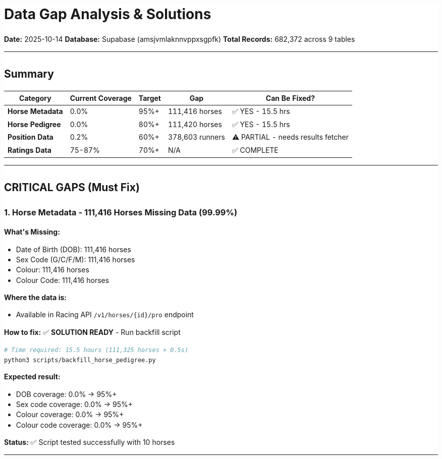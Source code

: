 # Data Gap Analysis & Solutions

**Date:** 2025-10-14
**Database:** Supabase (amsjvmlaknnvppxsgpfk)
**Total Records:** 682,372 across 9 tables

---

## Summary

| Category | Current Coverage | Target | Gap | Can Be Fixed? |
|----------|-----------------|--------|-----|---------------|
| **Horse Metadata** | 0.0% | 95%+ | 111,416 horses | ✅ YES - 15.5 hrs |
| **Horse Pedigree** | 0.0% | 80%+ | 111,420 horses | ✅ YES - 15.5 hrs |
| **Position Data** | 0.2% | 60%+ | 378,603 runners | ⚠️ PARTIAL - needs results fetcher |
| **Ratings Data** | 75-87% | 70%+ | N/A | ✅ COMPLETE |

---

## CRITICAL GAPS (Must Fix)

### 1. Horse Metadata - 111,416 Horses Missing Data (99.99%)

**What's Missing:**
- Date of Birth (DOB): 111,416 horses
- Sex Code (G/C/F/M): 111,416 horses
- Colour: 111,416 horses
- Colour Code: 111,416 horses

**Where the data is:**
- Available in Racing API `/v1/horses/{id}/pro` endpoint

**How to fix:**
✅ **SOLUTION READY** - Run backfill script
```bash
# Time required: 15.5 hours (111,325 horses × 0.5s)
python3 scripts/backfill_horse_pedigree.py
```

**Expected result:**
- DOB coverage: 0.0% → 95%+
- Sex code coverage: 0.0% → 95%+
- Colour coverage: 0.0% → 95%+
- Colour code coverage: 0.0% → 95%+

**Status:** ✅ Script tested successfully with 10 horses

---
